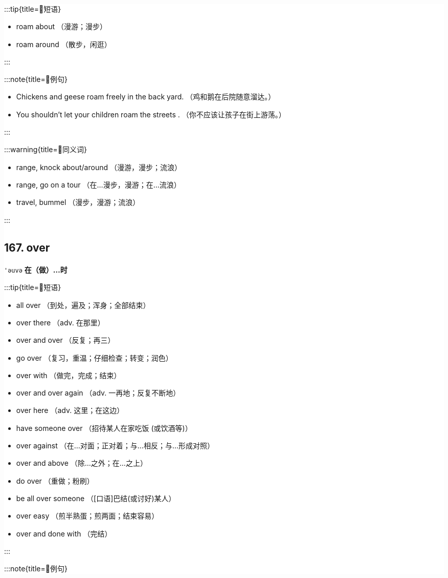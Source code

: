 :::tip{title=🤩短语}

- roam about （漫游；漫步）

- roam around （散步，闲逛）

:::

:::note{title=🎤例句}

- Chickens and geese roam freely in the back yard. （鸡和鹅在后院随意溜达。）

- You shouldn’t let your children roam the streets . （你不应该让孩子在街上游荡。）

:::

:::warning{title=🤔同义词}

- range, knock about/around （漫游，漫步；流浪）

- range, go on a tour （在…漫步，漫游；在…流浪）

- travel, bummel （漫步，漫游；流浪）

:::


## 167. over

`'əuvə`  **在（做）…时**

:::tip{title=🤩短语}

- all over （到处，遍及；浑身；全部结束）

- over there （adv. 在那里）

- over and over （反复；再三）

- go over （复习，重温；仔细检查；转变；润色）

- over with （做完，完成；结束）

- over and over again （adv. 一再地；反复不断地）

- over here （adv. 这里；在这边）

- have someone over （招待某人在家吃饭 (或饮酒等)）

- over against （在…对面；正对着；与…相反；与…形成对照）

- over and above （除…之外；在…之上）

- do over （重做；粉刷）

- be all over someone （[口语]巴结(或讨好)某人）

- over easy （煎半熟蛋；煎两面；结束容易）

- over and done with （完结）

:::

:::note{title=🎤例句}
